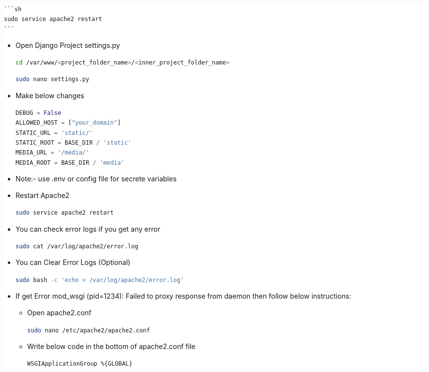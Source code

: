     ```sh
    sudo service apache2 restart
    ```

- Open Django Project settings.py

    ```sh
    cd /var/www/<project_folder_name>/<inner_project_folder_name>
    ```

    ```sh
    sudo nano settings.py
    ```

- Make below changes

    ```python
    DEBUG = False
    ALLOWED_HOST = ["your_domain"]
    STATIC_URL = 'static/'
    STATIC_ROOT = BASE_DIR / 'static'
    MEDIA_URL = '/media/'
    MEDIA_ROOT = BASE_DIR / 'media'
    ```

- Note:- use .env or config file for secrete variables 

- Restart Apache2

    ```sh
    sudo service apache2 restart
    ```

- You can check error logs if you get any error

    ```sh
    sudo cat /var/log/apache2/error.log
    ```

- You can Clear Error Logs (Optional)

    ```sh
    sudo bash -c 'echo > /var/log/apache2/error.log'
    ```

- If get Error mod_wsgi (pid=1234): Failed to proxy response from daemon then follow below instructions:

    - Open apache2.conf

        ```sh
        sudo nano /etc/apache2/apache2.conf
        ```

    - Write below code in the bottom of apache2.conf file
    
        ```sh
        WSGIApplicationGroup %{GLOBAL}
        ```
    
